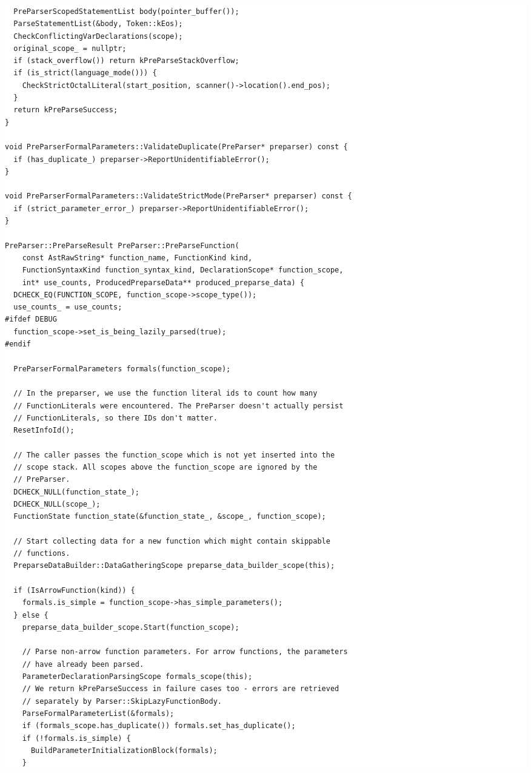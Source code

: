 ```
  PreParserScopedStatementList body(pointer_buffer());
  ParseStatementList(&body, Token::kEos);
  CheckConflictingVarDeclarations(scope);
  original_scope_ = nullptr;
  if (stack_overflow()) return kPreParseStackOverflow;
  if (is_strict(language_mode())) {
    CheckStrictOctalLiteral(start_position, scanner()->location().end_pos);
  }
  return kPreParseSuccess;
}

void PreParserFormalParameters::ValidateDuplicate(PreParser* preparser) const {
  if (has_duplicate_) preparser->ReportUnidentifiableError();
}

void PreParserFormalParameters::ValidateStrictMode(PreParser* preparser) const {
  if (strict_parameter_error_) preparser->ReportUnidentifiableError();
}

PreParser::PreParseResult PreParser::PreParseFunction(
    const AstRawString* function_name, FunctionKind kind,
    FunctionSyntaxKind function_syntax_kind, DeclarationScope* function_scope,
    int* use_counts, ProducedPreparseData** produced_preparse_data) {
  DCHECK_EQ(FUNCTION_SCOPE, function_scope->scope_type());
  use_counts_ = use_counts;
#ifdef DEBUG
  function_scope->set_is_being_lazily_parsed(true);
#endif

  PreParserFormalParameters formals(function_scope);

  // In the preparser, we use the function literal ids to count how many
  // FunctionLiterals were encountered. The PreParser doesn't actually persist
  // FunctionLiterals, so there IDs don't matter.
  ResetInfoId();

  // The caller passes the function_scope which is not yet inserted into the
  // scope stack. All scopes above the function_scope are ignored by the
  // PreParser.
  DCHECK_NULL(function_state_);
  DCHECK_NULL(scope_);
  FunctionState function_state(&function_state_, &scope_, function_scope);

  // Start collecting data for a new function which might contain skippable
  // functions.
  PreparseDataBuilder::DataGatheringScope preparse_data_builder_scope(this);

  if (IsArrowFunction(kind)) {
    formals.is_simple = function_scope->has_simple_parameters();
  } else {
    preparse_data_builder_scope.Start(function_scope);

    // Parse non-arrow function parameters. For arrow functions, the parameters
    // have already been parsed.
    ParameterDeclarationParsingScope formals_scope(this);
    // We return kPreParseSuccess in failure cases too - errors are retrieved
    // separately by Parser::SkipLazyFunctionBody.
    ParseFormalParameterList(&formals);
    if (formals_scope.has_duplicate()) formals.set_has_duplicate();
    if (!formals.is_simple) {
      BuildParameterInitializationBlock(formals);
    }

```